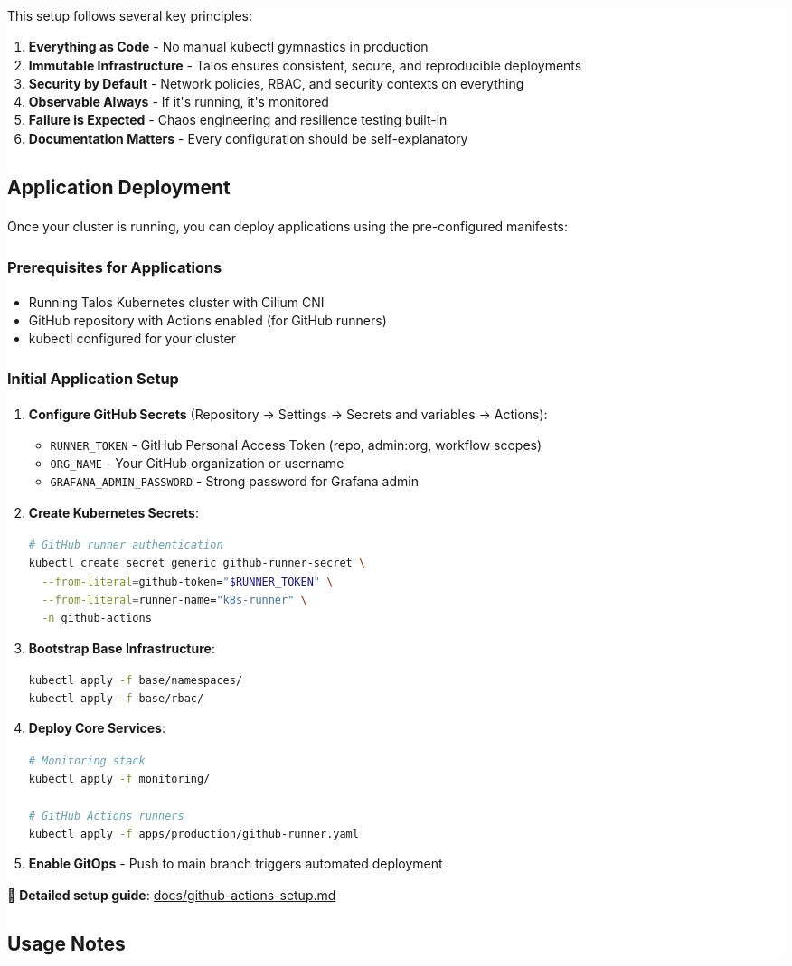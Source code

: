 This setup follows several key principles:

1. **Everything as Code** - No manual kubectl gymnastics in production
2. **Immutable Infrastructure** - Talos ensures consistent, secure, and reproducible deployments
3. **Security by Default** - Network policies, RBAC, and security contexts on everything
4. **Observable Always** - If it's running, it's monitored
5. **Failure is Expected** - Chaos engineering and resilience testing built-in
6. **Documentation Matters** - Every configuration should be self-explanatory

## Application Deployment

Once your cluster is running, you can deploy applications using the pre-configured manifests:

### Prerequisites for Applications
- Running Talos Kubernetes cluster with Cilium CNI
- GitHub repository with Actions enabled (for GitHub runners)
- kubectl configured for your cluster

### Initial Application Setup
1. **Configure GitHub Secrets** (Repository → Settings → Secrets and variables → Actions):
   - `RUNNER_TOKEN` - GitHub Personal Access Token (repo, admin:org, workflow scopes)
   - `ORG_NAME` - Your GitHub organization or username  
   - `GRAFANA_ADMIN_PASSWORD` - Strong password for Grafana admin

2. **Create Kubernetes Secrets**:
   ```bash
   # GitHub runner authentication
   kubectl create secret generic github-runner-secret \
     --from-literal=github-token="$RUNNER_TOKEN" \
     --from-literal=runner-name="k8s-runner" \
     -n github-actions
   ```

3. **Bootstrap Base Infrastructure**:
   ```bash
   kubectl apply -f base/namespaces/
   kubectl apply -f base/rbac/
   ```

4. **Deploy Core Services**:
   ```bash
   # Monitoring stack
   kubectl apply -f monitoring/
   
   # GitHub Actions runners
   kubectl apply -f apps/production/github-runner.yaml
   ```

5. **Enable GitOps** - Push to main branch triggers automated deployment

📖 **Detailed setup guide**: [docs/github-actions-setup.md](docs/github-actions-setup.md)

## Usage Notes
